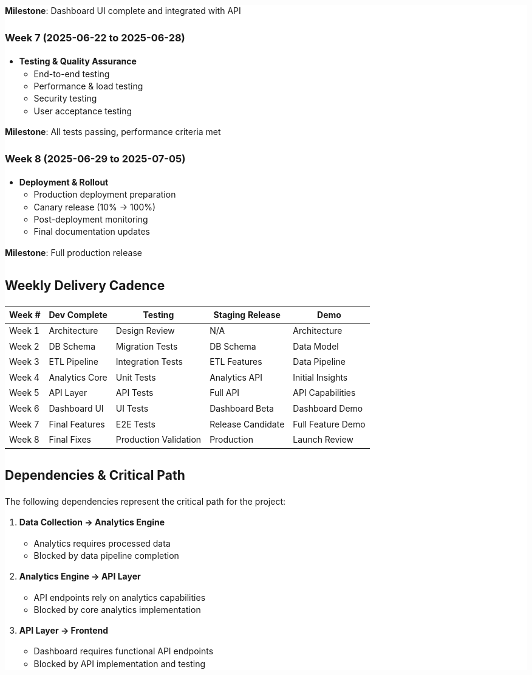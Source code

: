 **Milestone**: Dashboard UI complete and integrated with API

### Week 7 (2025-06-22 to 2025-06-28)
- **Testing & Quality Assurance**
  - End-to-end testing
  - Performance & load testing
  - Security testing
  - User acceptance testing

**Milestone**: All tests passing, performance criteria met

### Week 8 (2025-06-29 to 2025-07-05)
- **Deployment & Rollout**
  - Production deployment preparation
  - Canary release (10% → 100%)
  - Post-deployment monitoring
  - Final documentation updates

**Milestone**: Full production release

## Weekly Delivery Cadence

| Week # | Dev Complete | Testing | Staging Release | Demo |
|--------|--------------|---------|-----------------|------|
| Week 1 | Architecture | Design Review | N/A | Architecture |
| Week 2 | DB Schema | Migration Tests | DB Schema | Data Model |
| Week 3 | ETL Pipeline | Integration Tests | ETL Features | Data Pipeline |
| Week 4 | Analytics Core | Unit Tests | Analytics API | Initial Insights |
| Week 5 | API Layer | API Tests | Full API | API Capabilities |
| Week 6 | Dashboard UI | UI Tests | Dashboard Beta | Dashboard Demo |
| Week 7 | Final Features | E2E Tests | Release Candidate | Full Feature Demo |
| Week 8 | Final Fixes | Production Validation | Production | Launch Review |

## Dependencies & Critical Path

The following dependencies represent the critical path for the project:

1. **Data Collection → Analytics Engine**
   - Analytics requires processed data
   - Blocked by data pipeline completion

2. **Analytics Engine → API Layer**
   - API endpoints rely on analytics capabilities
   - Blocked by core analytics implementation

3. **API Layer → Frontend**
   - Dashboard requires functional API endpoints
   - Blocked by API implementation and testing
